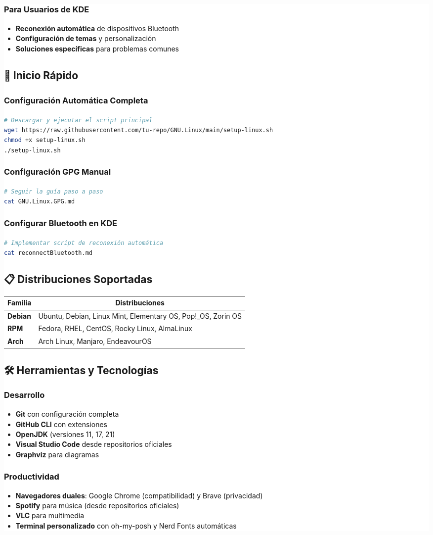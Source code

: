 ### Para Usuarios de KDE
- **Reconexión automática** de dispositivos Bluetooth
- **Configuración de temas** y personalización
- **Soluciones específicas** para problemas comunes

## 🚀 Inicio Rápido

### Configuración Automática Completa
```bash
# Descargar y ejecutar el script principal
wget https://raw.githubusercontent.com/tu-repo/GNU.Linux/main/setup-linux.sh
chmod +x setup-linux.sh
./setup-linux.sh
```

### Configuración GPG Manual
```bash
# Seguir la guía paso a paso
cat GNU.Linux.GPG.md
```

### Configurar Bluetooth en KDE
```bash
# Implementar script de reconexión automática
cat reconnectBluetooth.md
```

## 📋 Distribuciones Soportadas

| Familia | Distribuciones |
|---------|----------------|
| **Debian** | Ubuntu, Debian, Linux Mint, Elementary OS, Pop!_OS, Zorin OS |
| **RPM** | Fedora, RHEL, CentOS, Rocky Linux, AlmaLinux |
| **Arch** | Arch Linux, Manjaro, EndeavourOS |

## 🛠 Herramientas y Tecnologías

### Desarrollo
- **Git** con configuración completa
- **GitHub CLI** con extensiones
- **OpenJDK** (versiones 11, 17, 21)
- **Visual Studio Code** desde repositorios oficiales
- **Graphviz** para diagramas

### Productividad
- **Navegadores duales**: Google Chrome (compatibilidad) y Brave (privacidad)
- **Spotify** para música (desde repositorios oficiales)
- **VLC** para multimedia
- **Terminal personalizado** con oh-my-posh y Nerd Fonts automáticas

